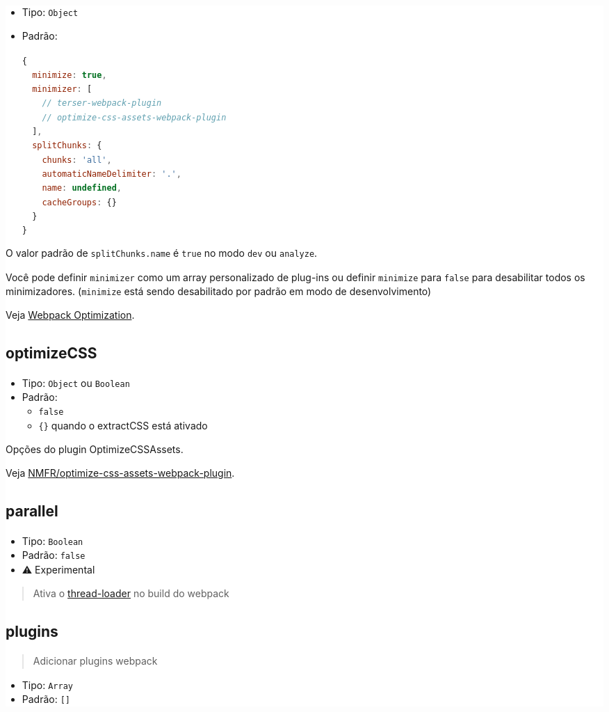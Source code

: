 - Tipo: `Object`
- Padrão:

  ```js
  {
    minimize: true,
    minimizer: [
      // terser-webpack-plugin
      // optimize-css-assets-webpack-plugin
    ],
    splitChunks: {
      chunks: 'all',
      automaticNameDelimiter: '.',
      name: undefined,
      cacheGroups: {}
    }
  }
  ```

O valor padrão de `splitChunks.name` é `true` no modo `dev` ou `analyze`.

Você pode definir `minimizer` como um array personalizado de plug-ins ou definir `minimize` para `false` para desabilitar todos os minimizadores. (`minimize` está sendo desabilitado por padrão em modo de desenvolvimento)

Veja [Webpack Optimization](https://webpack.js.org/configuration/optimization).

## optimizeCSS

- Tipo: `Object` ou `Boolean`
- Padrão:
  - `false`
  - `{}` quando o extractCSS está ativado

Opções do plugin OptimizeCSSAssets.

Veja [NMFR/optimize-css-assets-webpack-plugin](https://github.com/NMFR/optimize-css-assets-webpack-plugin).

## parallel

- Tipo: `Boolean`
- Padrão: `false`
- ⚠️ Experimental

> Ativa o [thread-loader](https://github.com/webpack-contrib/thread-loader#thread-loader) no build do webpack

## plugins

> Adicionar plugins webpack

- Tipo: `Array`
- Padrão: `[]`
